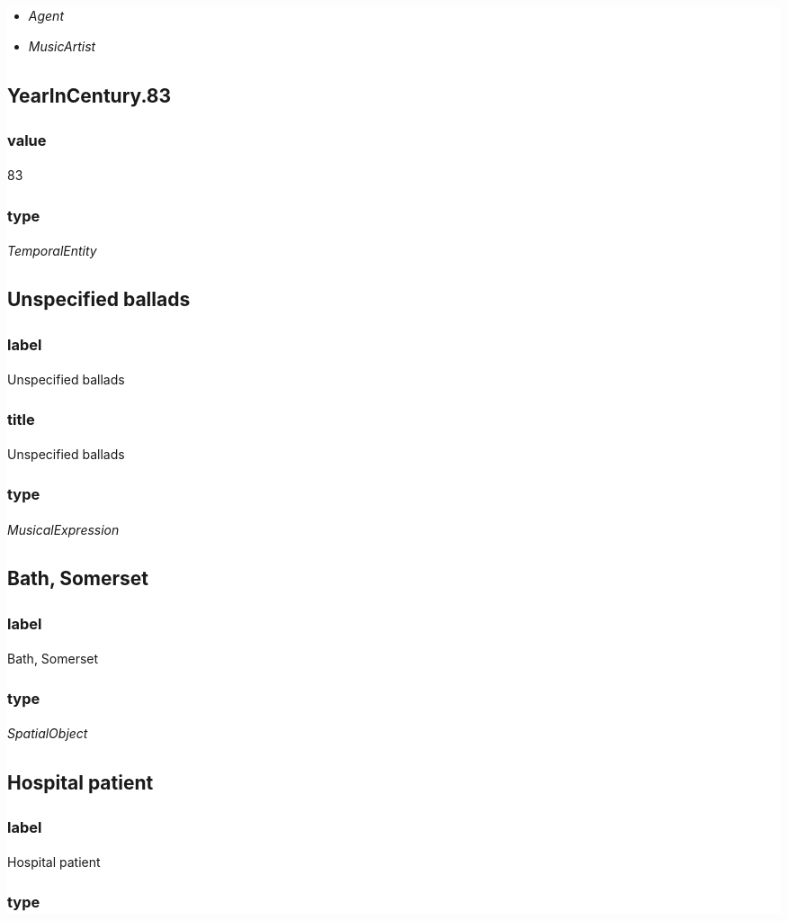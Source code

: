  - *Agent*

 - *MusicArtist*

## YearInCentury.83

### value


83

### type


*TemporalEntity*

## Unspecified ballads

### label


Unspecified ballads

### title


Unspecified ballads

### type


*MusicalExpression*

## Bath, Somerset

### label


Bath, Somerset

### type


*SpatialObject*

## Hospital patient

### label


Hospital patient

### type
